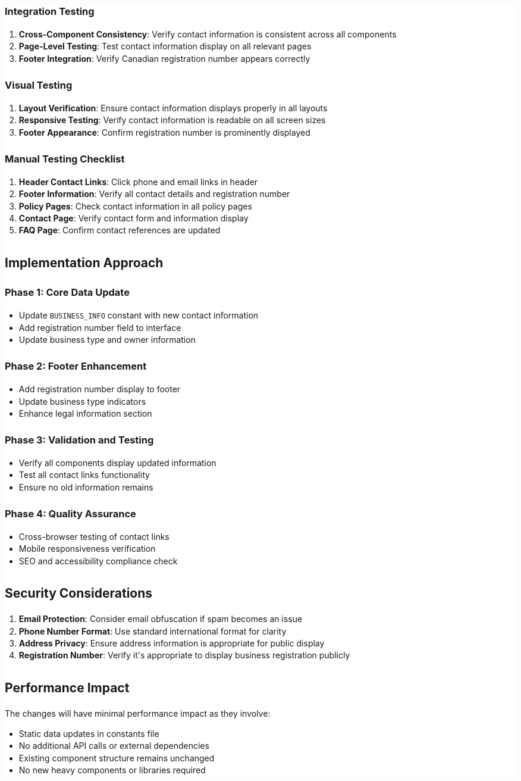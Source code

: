 ### Integration Testing

1. **Cross-Component Consistency**: Verify contact information is consistent across all components
2. **Page-Level Testing**: Test contact information display on all relevant pages
3. **Footer Integration**: Verify Canadian registration number appears correctly

### Visual Testing

1. **Layout Verification**: Ensure contact information displays properly in all layouts
2. **Responsive Testing**: Verify contact information is readable on all screen sizes
3. **Footer Appearance**: Confirm registration number is prominently displayed

### Manual Testing Checklist

1. **Header Contact Links**: Click phone and email links in header
2. **Footer Information**: Verify all contact details and registration number
3. **Policy Pages**: Check contact information in all policy pages
4. **Contact Page**: Verify contact form and information display
5. **FAQ Page**: Confirm contact references are updated

## Implementation Approach

### Phase 1: Core Data Update
- Update `BUSINESS_INFO` constant with new contact information
- Add registration number field to interface
- Update business type and owner information

### Phase 2: Footer Enhancement
- Add registration number display to footer
- Update business type indicators
- Enhance legal information section

### Phase 3: Validation and Testing
- Verify all components display updated information
- Test all contact links functionality
- Ensure no old information remains

### Phase 4: Quality Assurance
- Cross-browser testing of contact links
- Mobile responsiveness verification
- SEO and accessibility compliance check

## Security Considerations

1. **Email Protection**: Consider email obfuscation if spam becomes an issue
2. **Phone Number Format**: Use standard international format for clarity
3. **Address Privacy**: Ensure address information is appropriate for public display
4. **Registration Number**: Verify it's appropriate to display business registration publicly

## Performance Impact

The changes will have minimal performance impact as they involve:
- Static data updates in constants file
- No additional API calls or external dependencies
- Existing component structure remains unchanged
- No new heavy components or libraries required